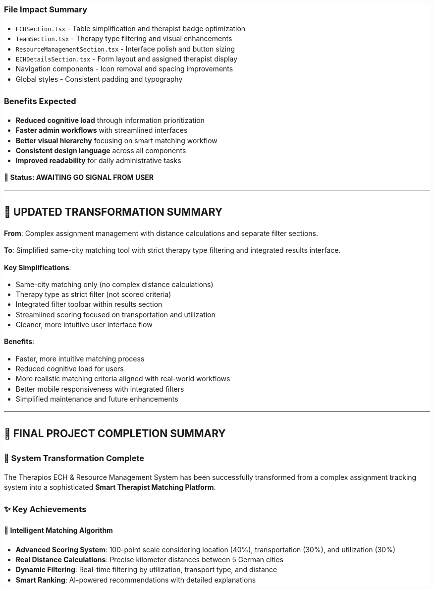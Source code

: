 ### **File Impact Summary**
- `ECHSection.tsx` - Table simplification and therapist badge optimization
- `TeamSection.tsx` - Therapy type filtering and visual enhancements
- `ResourceManagementSection.tsx` - Interface polish and button sizing
- `ECHDetailsSection.tsx` - Form layout and assigned therapist display
- Navigation components - Icon removal and spacing improvements
- Global styles - Consistent padding and typography

### **Benefits Expected**
- **Reduced cognitive load** through information prioritization
- **Faster admin workflows** with streamlined interfaces
- **Better visual hierarchy** focusing on smart matching workflow
- **Consistent design language** across all components
- **Improved readability** for daily administrative tasks

**🚦 Status: AWAITING GO SIGNAL FROM USER**

---

## 🎯 UPDATED TRANSFORMATION SUMMARY

**From**: Complex assignment management with distance calculations and separate filter sections.

**To**: Simplified same-city matching tool with strict therapy type filtering and integrated results interface.

**Key Simplifications**:
- Same-city matching only (no complex distance calculations)
- Therapy type as strict filter (not scored criteria)
- Integrated filter toolbar within results section
- Streamlined scoring focused on transportation and utilization
- Cleaner, more intuitive user interface flow

**Benefits**:
- Faster, more intuitive matching process
- Reduced cognitive load for users
- More realistic matching criteria aligned with real-world workflows
- Better mobile responsiveness with integrated filters
- Simplified maintenance and future enhancements

---

## 🎉 FINAL PROJECT COMPLETION SUMMARY

### **🚀 System Transformation Complete**

The Therapios ECH & Resource Management System has been successfully transformed from a complex assignment tracking system into a sophisticated **Smart Therapist Matching Platform**. 

### **✨ Key Achievements**

#### **🧠 Intelligent Matching Algorithm**
- **Advanced Scoring System**: 100-point scale considering location (40%), transportation (30%), and utilization (30%)
- **Real Distance Calculations**: Precise kilometer distances between 5 German cities
- **Dynamic Filtering**: Real-time filtering by utilization, transport type, and distance
- **Smart Ranking**: AI-powered recommendations with detailed explanations
